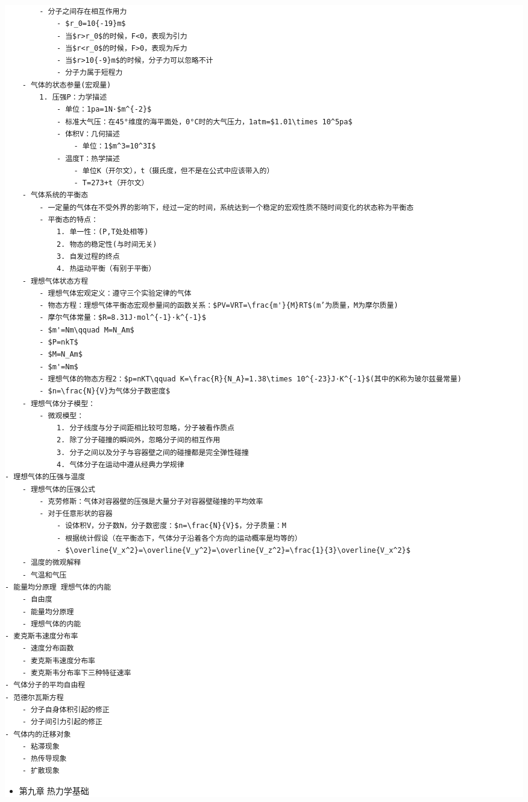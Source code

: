 			- 分子之间存在相互作用力
				- $r_0=10{-19}m$
				- 当$r>r_0$的时候，F<0，表现为引力
				- 当$r<r_0$的时候，F>0，表现为斥力
				- 当$r>10{-9}m$的时候，分子力可以忽略不计
				- 分子力属于短程力
		- 气体的状态参量(宏观量)
			1. 压强P：力学描述
				- 单位：1pa=1N·$m^{-2}$
				- 标准大气压：在45°维度的海平面处，0°C时的大气压力，1atm=$1.01\times 10^5pa$
				- 体积V：几何描述
					- 单位：1$m^3=10^3I$
				- 温度T：热学描述
					- 单位K（开尔文），t（摄氏度，但不是在公式中应该带入的）
					- T=273+t（开尔文）
		- 气体系统的平衡态
			- 一定量的气体在不受外界的影响下，经过一定的时间，系统达到一个稳定的宏观性质不随时间变化的状态称为平衡态
			- 平衡态的特点：
				1. 单一性：(P,T处处相等)
				2. 物态的稳定性(与时间无关)
				3. 自发过程的终点
				4. 热运动平衡（有别于平衡）
		- 理想气体状态方程
			- 理想气体宏观定义：遵守三个实验定律的气体
			- 物态方程：理想气体平衡态宏观参量间的函数关系：$PV=VRT=\frac{m'}{M}RT$(m’为质量，M为摩尔质量)
			- 摩尔气体常量：$R=8.31J·mol^{-1}·k^{-1}$
			- $m'=Nm\qquad M=N_Am$
			- $P=nkT$
			- $M=N_Am$
			- $m'=Nm$
			- 理想气体的物态方程2：$p=nKT\qquad K=\frac{R}{N_A}=1.38\times 10^{-23}J·K^{-1}$(其中的K称为玻尔兹曼常量)
			- $n=\frac{N}{V}为气体分子数密度$
		- 理想气体分子模型：
			- 微观模型：
				1. 分子线度与分子间距相比较可忽略，分子被看作质点
				2. 除了分子碰撞的瞬间外，忽略分子间的相互作用
				3. 分子之间以及分子与容器壁之间的碰撞都是完全弹性碰撞
				4. 气体分子在运动中遵从经典力学规律
	- 理想气体的压强与温度
		- 理想气体的压强公式
			- 克劳修斯：气体对容器壁的压强是大量分子对容器壁碰撞的平均效率
			- 对于任意形状的容器
				- 设体积V，分子数N，分子数密度：$n=\frac{N}{V}$，分子质量：M
				- 根据统计假设（在平衡态下，气体分子沿着各个方向的运动概率是均等的）
				- $\overline{V_x^2}=\overline{V_y^2}=\overline{V_z^2}=\frac{1}{3}\overline{V_x^2}$
		- 温度的微观解释
		- 气温和气压
	- 能量均分原理 理想气体的内能
		- 自由度
		- 能量均分原理
		- 理想气体的内能
	- 麦克斯韦速度分布率
		- 速度分布函数
		- 麦克斯韦速度分布率
		- 麦克斯韦分布率下三种特征速率
	- 气体分子的平均自由程
	- 范德尔瓦斯方程
		- 分子自身体积引起的修正
		- 分子间引力引起的修正
	- 气体内的迁移对象
		- 粘滞现象
		- 热传导现象
		- 扩散现象
- 第九章 热力学基础